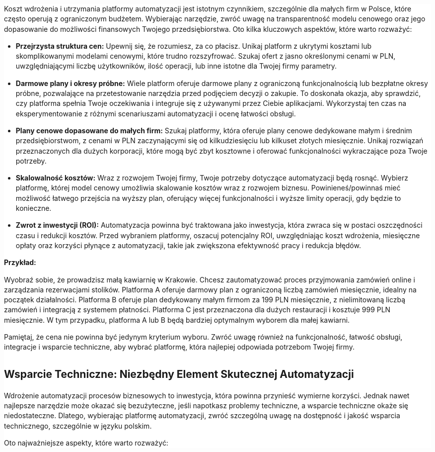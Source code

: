 Koszt wdrożenia i utrzymania platformy automatyzacji jest istotnym czynnikiem, szczególnie dla małych firm w Polsce, które często operują z ograniczonym budżetem.  Wybierając narzędzie, zwróć uwagę na transparentność modelu cenowego oraz jego dopasowanie do możliwości finansowych Twojego przedsiębiorstwa.  Oto kilka kluczowych aspektów, które warto rozważyć:

* **Przejrzysta struktura cen:**  Upewnij się, że rozumiesz, za co płacisz.  Unikaj platform z ukrytymi kosztami lub skomplikowanymi modelami cenowymi, które trudno rozszyfrować.  Szukaj ofert z jasno określonymi cenami w PLN, uwzględniającymi liczbę użytkowników, ilość operacji,  lub inne istotne dla Twojej firmy parametry.

* **Darmowe plany i okresy próbne:**  Wiele platform oferuje darmowe plany z ograniczoną funkcjonalnością lub  bezpłatne okresy próbne, pozwalające na przetestowanie narzędzia przed podjęciem decyzji o zakupie.  To doskonała okazja, aby sprawdzić, czy platforma spełnia Twoje oczekiwania i  integruje się z  używanymi przez Ciebie aplikacjami.  Wykorzystaj ten czas na  eksperymentowanie z  różnymi scenariuszami automatyzacji i  ocenę  łatwości obsługi.

* **Plany cenowe dopasowane do małych firm:**  Szukaj platformy, która oferuje plany cenowe dedykowane małym i średnim przedsiębiorstwom, z cenami w PLN zaczynającymi się od  kilkudziesięciu  lub  kilkuset złotych miesięcznie.  Unikaj  rozwiązań  przeznaczonych dla  dużych korporacji,  które  mogą  być  zbyt  kosztowne  i  oferować  funkcjonalności  wykraczające  poza  Twoje  potrzeby.

* **Skalowalność kosztów:**  Wraz z rozwojem Twojej firmy,  Twoje potrzeby  dotyczące automatyzacji  będą  rosnąć.  Wybierz platformę,  której  model cenowy  umożliwia  skalowanie  kosztów  wraz  z  rozwojem  biznesu.  Powinieneś/powinnaś  mieć  możliwość  łatwego  przejścia  na  wyższy  plan,  oferujący  więcej  funkcjonalności  i  wyższe  limity  operacji,  gdy  będzie  to  konieczne.

* **Zwrot z inwestycji (ROI):**  Automatyzacja  powinna  być  traktowana  jako  inwestycja,  która  zwraca  się  w  postaci  oszczędności  czasu  i  redukcji  kosztów.  Przed  wybraniem  platformy,  oszacuj  potencjalny  ROI,  uwzględniając  koszt  wdrożenia,  miesięczne  opłaty  oraz  korzyści  płynące  z  automatyzacji,  takie  jak  zwiększona  efektywność  pracy  i  redukcja  błędów.


**Przykład:**

Wyobraź sobie, że prowadzisz małą  kawiarnię w Krakowie.  Chcesz zautomatyzować  proces  przyjmowania  zamówień  online  i  zarządzania  rezerwacjami  stolików.  Platforma  A  oferuje  darmowy  plan  z  ograniczoną  liczbą  zamówień  miesięcznie,  idealny  na  początek  działalności.  Platforma  B  oferuje  plan  dedykowany  małym  firmom  za  199  PLN  miesięcznie,  z  nielimitowaną  liczbą  zamówień  i  integracją  z  systemem  płatności.  Platforma  C  jest  przeznaczona  dla  dużych  restauracji  i  kosztuje  999  PLN  miesięcznie.  W  tym  przypadku,  platforma  A  lub  B  będą  bardziej  optymalnym  wyborem  dla  małej  kawiarni.

Pamiętaj,  że  cena  nie  powinna  być  jedynym  kryterium  wyboru.  Zwróć  uwagę  również  na  funkcjonalność,  łatwość  obsługi,  integracje  i  wsparcie  techniczne,  aby  wybrać  platformę,  która  najlepiej  odpowiada  potrzebom  Twojej  firmy.

## Wsparcie Techniczne: Niezbędny Element Skutecznej Automatyzacji

Wdrożenie automatyzacji procesów biznesowych to inwestycja, która powinna przynieść wymierne korzyści.  Jednak nawet najlepsze narzędzie może okazać się bezużyteczne, jeśli napotkasz problemy techniczne, a wsparcie techniczne okaże się niedostateczne.  Dlatego, wybierając platformę automatyzacji, zwróć szczególną uwagę na dostępność i jakość wsparcia technicznego, szczególnie w języku polskim.

Oto najważniejsze aspekty, które warto rozważyć:
